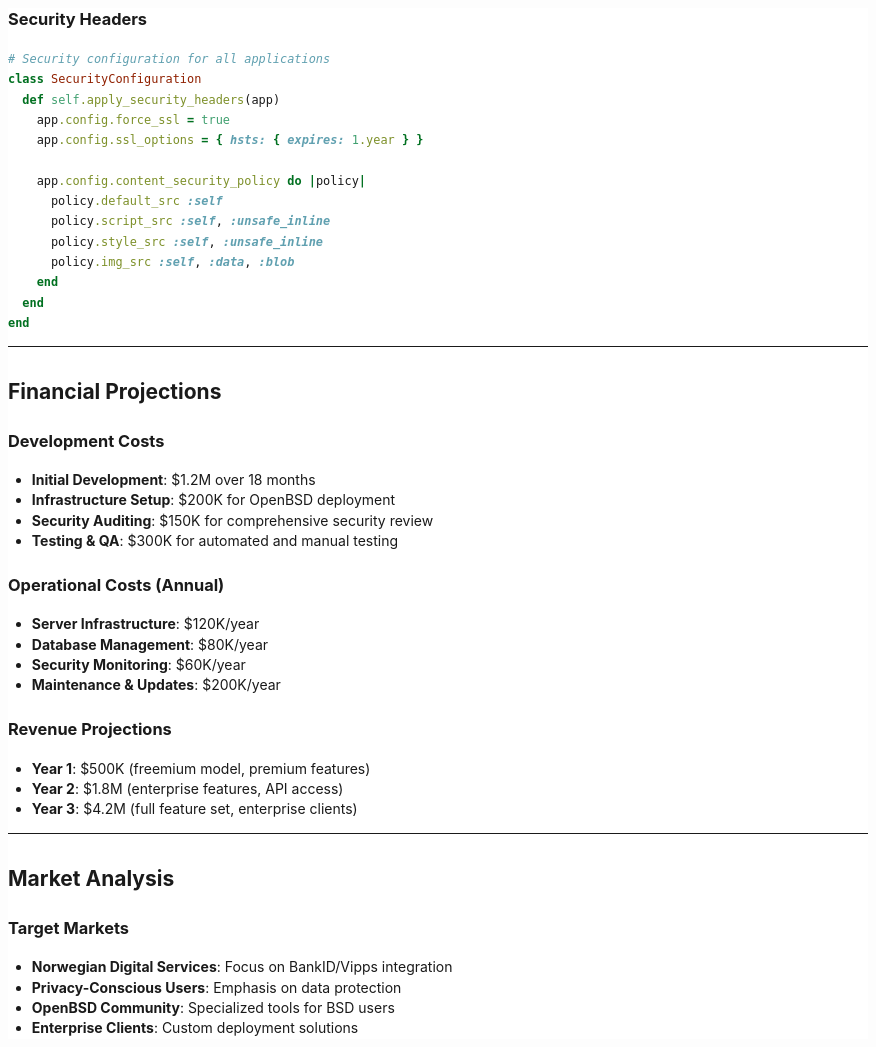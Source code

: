 ### Security Headers

```ruby
# Security configuration for all applications
class SecurityConfiguration
  def self.apply_security_headers(app)
    app.config.force_ssl = true
    app.config.ssl_options = { hsts: { expires: 1.year } }
    
    app.config.content_security_policy do |policy|
      policy.default_src :self
      policy.script_src :self, :unsafe_inline
      policy.style_src :self, :unsafe_inline
      policy.img_src :self, :data, :blob
    end
  end
end
```

---

## Financial Projections

### Development Costs
- **Initial Development**: $1.2M over 18 months
- **Infrastructure Setup**: $200K for OpenBSD deployment
- **Security Auditing**: $150K for comprehensive security review
- **Testing & QA**: $300K for automated and manual testing

### Operational Costs (Annual)
- **Server Infrastructure**: $120K/year
- **Database Management**: $80K/year
- **Security Monitoring**: $60K/year
- **Maintenance & Updates**: $200K/year

### Revenue Projections
- **Year 1**: $500K (freemium model, premium features)
- **Year 2**: $1.8M (enterprise features, API access)
- **Year 3**: $4.2M (full feature set, enterprise clients)

---

## Market Analysis

### Target Markets
- **Norwegian Digital Services**: Focus on BankID/Vipps integration
- **Privacy-Conscious Users**: Emphasis on data protection
- **OpenBSD Community**: Specialized tools for BSD users
- **Enterprise Clients**: Custom deployment solutions

